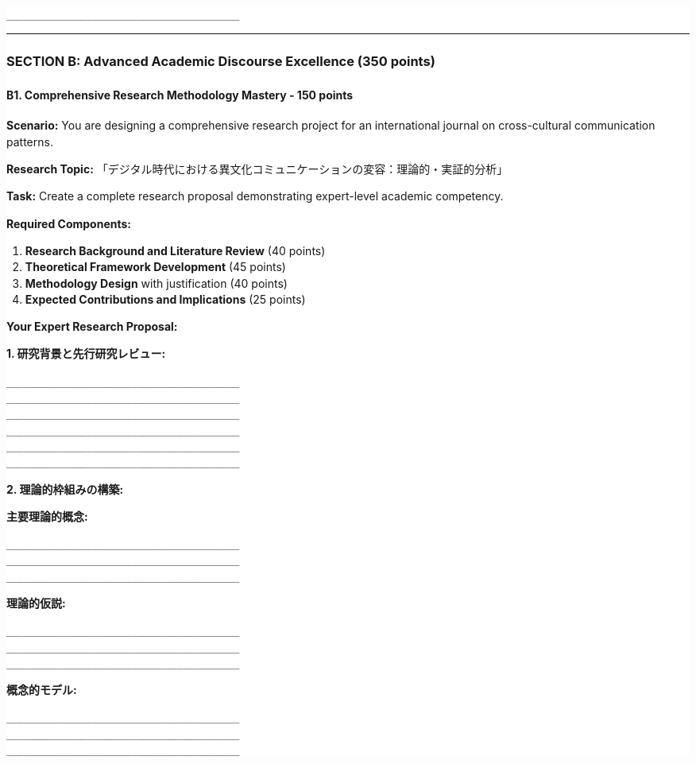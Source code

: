```
_________________________________________
```

---

### **SECTION B: Advanced Academic Discourse Excellence (350 points)**

#### **B1. Comprehensive Research Methodology Mastery - 150 points**

**Scenario:** You are designing a comprehensive research project for an international journal on cross-cultural communication patterns.

**Research Topic:** 「デジタル時代における異文化コミュニケーションの変容：理論的・実証的分析」

**Task:** Create a complete research proposal demonstrating expert-level academic competency.

**Required Components:**
1. **Research Background and Literature Review** (40 points)
2. **Theoretical Framework Development** (45 points)
3. **Methodology Design** with justification (40 points)
4. **Expected Contributions and Implications** (25 points)

**Your Expert Research Proposal:**

**1. 研究背景と先行研究レビュー:**
```
_________________________________________
_________________________________________
_________________________________________
_________________________________________
_________________________________________
_________________________________________
```

**2. 理論的枠組みの構築:**

**主要理論的概念:**
```
_________________________________________
_________________________________________
_________________________________________
```

**理論的仮説:**
```
_________________________________________
_________________________________________
_________________________________________
```

**概念的モデル:**
```
_________________________________________
_________________________________________
_________________________________________
```
